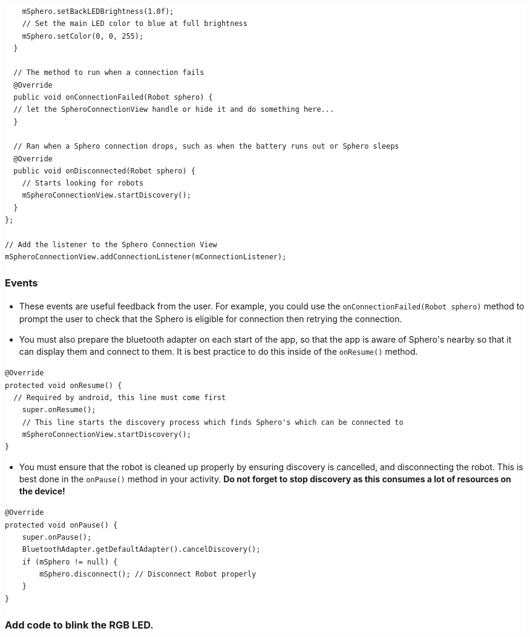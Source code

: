 ```
    mSphero.setBackLEDBrightness(1.0f);
    // Set the main LED color to blue at full brightness
    mSphero.setColor(0, 0, 255);
  }

  // The method to run when a connection fails
  @Override
  public void onConnectionFailed(Robot sphero) {
  // let the SpheroConnectionView handle or hide it and do something here...
  }

  // Ran when a Sphero connection drops, such as when the battery runs out or Sphero sleeps
  @Override
  public void onDisconnected(Robot sphero) {
    // Starts looking for robots
    mSpheroConnectionView.startDiscovery();
  }
};

// Add the listener to the Sphero Connection View
mSpheroConnectionView.addConnectionListener(mConnectionListener);
```

### Events

  - These events are useful feedback from the user.  For example, you could use the `onConnectionFailed(Robot sphero)` method to prompt the user to check that the Sphero is eligible for connection then retrying the connection.

  - You must also prepare the bluetooth adapter on each start of the app, so that the app is aware of Sphero's nearby so that it can display them and connect to them. It is best practice to do this inside of the `onResume()` method.

```
@Override
protected void onResume() {
  // Required by android, this line must come first
    super.onResume();
    // This line starts the discovery process which finds Sphero's which can be connected to
    mSpheroConnectionView.startDiscovery();
}
```

  - You must ensure that the robot is cleaned up properly by ensuring discovery is cancelled, and disconnecting the robot. This is best done in the `onPause()` method in your activity. **Do not forget to stop discovery as this consumes a lot of resources on the device!**

```
@Override
protected void onPause() {
    super.onPause();
    BluetoothAdapter.getDefaultAdapter().cancelDiscovery();
    if (mSphero != null) {
        mSphero.disconnect(); // Disconnect Robot properly
    }
}
```
### Add code to blink the RGB LED.

